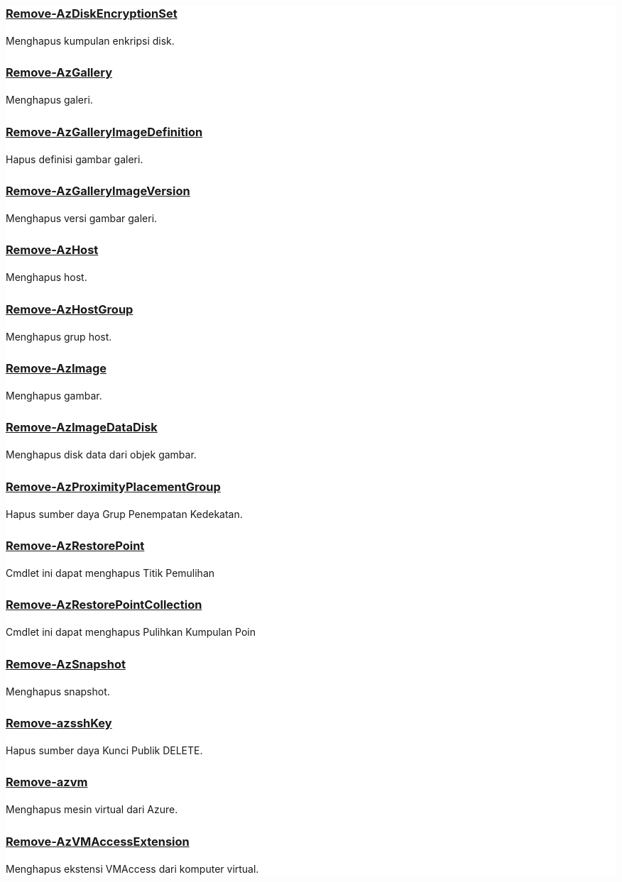 ### [Remove-AzDiskEncryptionSet](Remove-AzDiskEncryptionSet.md)
Menghapus kumpulan enkripsi disk.

### [Remove-AzGallery](Remove-AzGallery.md)
Menghapus galeri.

### [Remove-AzGalleryImageDefinition](Remove-AzGalleryImageDefinition.md)
Hapus definisi gambar galeri.

### [Remove-AzGalleryImageVersion](Remove-AzGalleryImageVersion.md)
Menghapus versi gambar galeri.

### [Remove-AzHost](Remove-AzHost.md)
Menghapus host.

### [Remove-AzHostGroup](Remove-AzHostGroup.md)
Menghapus grup host.

### [Remove-AzImage](Remove-AzImage.md)
Menghapus gambar.

### [Remove-AzImageDataDisk](Remove-AzImageDataDisk.md)
Menghapus disk data dari objek gambar.

### [Remove-AzProximityPlacementGroup](Remove-AzProximityPlacementGroup.md)
Hapus sumber daya Grup Penempatan Kedekatan.

### [Remove-AzRestorePoint](Remove-AzRestorePoint.md)
Cmdlet ini dapat menghapus Titik Pemulihan 

### [Remove-AzRestorePointCollection](Remove-AzRestorePointCollection.md)
Cmdlet ini dapat menghapus Pulihkan Kumpulan Poin

### [Remove-AzSnapshot](Remove-AzSnapshot.md)
Menghapus snapshot.

### [Remove-azsshKey](Remove-AzSshKey.md)
Hapus sumber daya Kunci Publik DELETE.

### [Remove-azvm](Remove-AzVM.md)
Menghapus mesin virtual dari Azure.

### [Remove-AzVMAccessExtension](Remove-AzVMAccessExtension.md)
Menghapus ekstensi VMAccess dari komputer virtual.
